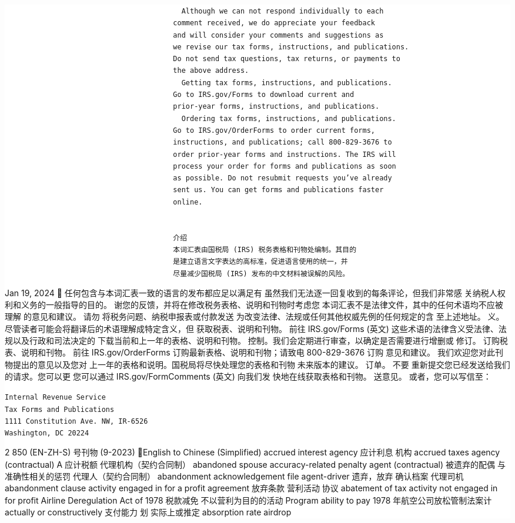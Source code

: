                                               Although we can not respond individually to each
                                            comment received, we do appreciate your feedback
                                            and will consider your comments and suggestions as
                                            we revise our tax forms, instructions, and publications.
                                            Do not send tax questions, tax returns, or payments to
                                            the above address.
                                              Getting tax forms, instructions, and publications.
                                            Go to IRS.gov/Forms to download current and
                                            prior-year forms, instructions, and publications.
                                              Ordering tax forms, instructions, and publications.
                                            Go to IRS.gov/OrderForms to order current forms,
                                            instructions, and publications; call 800-829-3676 to
                                            order prior-year forms and instructions. The IRS will
                                            process your order for forms and publications as soon
                                            as possible. Do not resubmit requests you’ve already
                                            sent us. You can get forms and publications faster
                                            online.


                                            介绍
                                            本词汇表由国税局 (IRS) 税务表格和刊物处编制。其目的
                                            是建立语言文字表达的高标准，促进语言使用的统一，并
                                            尽量减少国税局 (IRS) 发布的中文材料被误解的风险。

Jan 19, 2024
 任何包含与本词汇表一致的语言的发布都应足以满足有                 虽然我们无法逐一回复收到的每条评论，但我们非常感
关纳税人权利和义务的一般指导的目的。                       谢您的反馈，并将在修改税务表格、说明和刊物时考虑您
 本词汇表不是法律文件，其中的任何术语均不应被理解                的意见和建议。 请勿 将税务问题、纳税申报表或付款发送
为改变法律、法规或任何其他权威先例的任何规定的含                 至上述地址。
义。尽管读者可能会将翻译后的术语理解成特定含义，但                 获取税表、说明和刊物。 前往 IRS.gov/Forms (英文)
这些术语的法律含义受法律、法规以及行政和司法决定的                下载当前和上一年的表格、说明和刊物。
控制。我们会定期进行审查，以确定是否需要进行增删或
修订。                                       订购税表、说明和刊物。 前往 IRS.gov/OrderForms
                                         订购最新表格、说明和刊物；请致电 800-829-3676 订购
意见和建议。 我们欢迎您对此刊物提出的意见以及您对                上一年的表格和说明。国税局将尽快处理您的表格和刊物
未来版本的建议。                                 订单。 不要 重新提交您已经发送给我们的请求。您可以更
 您可以通过 IRS.gov/FormComments (英文) 向我们发    快地在线获取表格和刊物。
送意见。
 或者，您可以写信至：

    Internal Revenue Service
    Tax Forms and Publications
    1111 Constitution Ave. NW, IR-6526
    Washington, DC 20224




2                                                       850 (EN-ZH-S) 号刊物 (9-2023)
English to Chinese (Simplified)    accrued interest                      agency
                                      应计利息                                  机构
                                   accrued taxes                         agency (contractual)
A                                     应计税额                                  代理机构（契约合同制）
abandoned spouse                   accuracy-related penalty              agent (contractual)
   被遗弃的配偶                             与准确性相关的惩罚                             代理人（契约合同制）
abandonment                        acknowledgement file                  agent-driver
   遗弃，放弃                              确认档案                                  代理司机
abandonment clause                 activity engaged in for a profit      agreement
   放弃条款                               营利活动                                  协议
abatement of tax                   activity not engaged in for profit    Airline Deregulation Act of 1978
   税款减免                               不以营利为目的的活动                         Program
ability to pay                                                               1978 年航空公司放松管制法案计
                                   actually or constructively
   支付能力                                                                      划
                                      实际上或推定
absorption rate                                                          airdrop